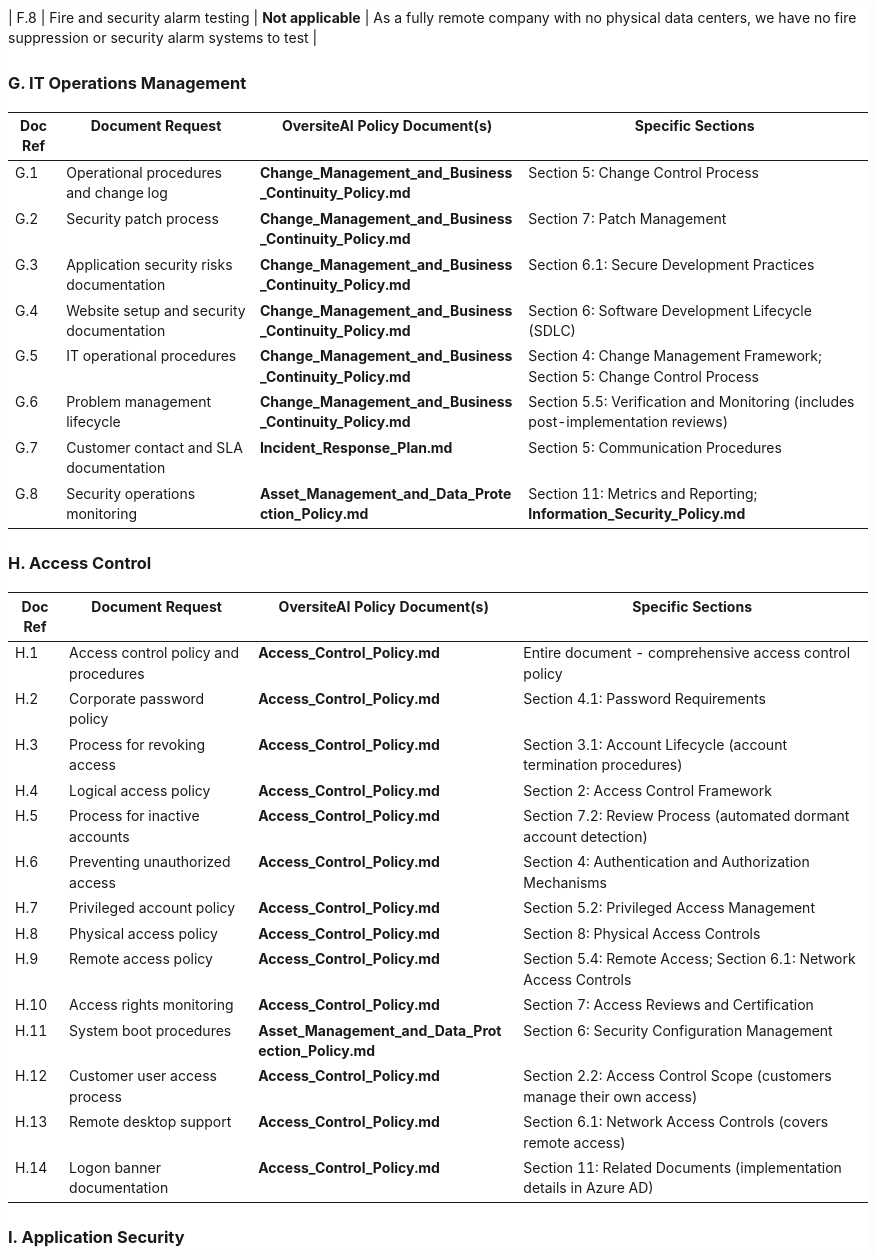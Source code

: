 | F.8 | Fire and security alarm testing | **Not applicable** | As a fully remote company with no physical data centers, we have no fire suppression or security alarm systems to test |

### G. IT Operations Management

| Doc Ref | Document Request | OversiteAI Policy Document(s) | Specific Sections |
|---------|-----------------|------------------------------|-------------------|
| G.1 | Operational procedures and change log | **Change_Management_and_Business_Continuity_Policy.md** | Section 5: Change Control Process |
| G.2 | Security patch process | **Change_Management_and_Business_Continuity_Policy.md** | Section 7: Patch Management |
| G.3 | Application security risks documentation | **Change_Management_and_Business_Continuity_Policy.md** | Section 6.1: Secure Development Practices |
| G.4 | Website setup and security documentation | **Change_Management_and_Business_Continuity_Policy.md** | Section 6: Software Development Lifecycle (SDLC) |
| G.5 | IT operational procedures | **Change_Management_and_Business_Continuity_Policy.md** | Section 4: Change Management Framework; Section 5: Change Control Process |
| G.6 | Problem management lifecycle | **Change_Management_and_Business_Continuity_Policy.md** | Section 5.5: Verification and Monitoring (includes post-implementation reviews) |
| G.7 | Customer contact and SLA documentation | **Incident_Response_Plan.md** | Section 5: Communication Procedures |
| G.8 | Security operations monitoring | **Asset_Management_and_Data_Protection_Policy.md** | Section 11: Metrics and Reporting; **Information_Security_Policy.md** | Section 12: Security Monitoring and Incident Response |

### H. Access Control

| Doc Ref | Document Request | OversiteAI Policy Document(s) | Specific Sections |
|---------|-----------------|------------------------------|-------------------|
| H.1 | Access control policy and procedures | **Access_Control_Policy.md** | Entire document - comprehensive access control policy |
| H.2 | Corporate password policy | **Access_Control_Policy.md** | Section 4.1: Password Requirements |
| H.3 | Process for revoking access | **Access_Control_Policy.md** | Section 3.1: Account Lifecycle (account termination procedures) |
| H.4 | Logical access policy | **Access_Control_Policy.md** | Section 2: Access Control Framework |
| H.5 | Process for inactive accounts | **Access_Control_Policy.md** | Section 7.2: Review Process (automated dormant account detection) |
| H.6 | Preventing unauthorized access | **Access_Control_Policy.md** | Section 4: Authentication and Authorization Mechanisms |
| H.7 | Privileged account policy | **Access_Control_Policy.md** | Section 5.2: Privileged Access Management |
| H.8 | Physical access policy | **Access_Control_Policy.md** | Section 8: Physical Access Controls |
| H.9 | Remote access policy | **Access_Control_Policy.md** | Section 5.4: Remote Access; Section 6.1: Network Access Controls |
| H.10 | Access rights monitoring | **Access_Control_Policy.md** | Section 7: Access Reviews and Certification |
| H.11 | System boot procedures | **Asset_Management_and_Data_Protection_Policy.md** | Section 6: Security Configuration Management |
| H.12 | Customer user access process | **Access_Control_Policy.md** | Section 2.2: Access Control Scope (customers manage their own access) |
| H.13 | Remote desktop support | **Access_Control_Policy.md** | Section 6.1: Network Access Controls (covers remote access) |
| H.14 | Logon banner documentation | **Access_Control_Policy.md** | Section 11: Related Documents (implementation details in Azure AD) |

### I. Application Security
